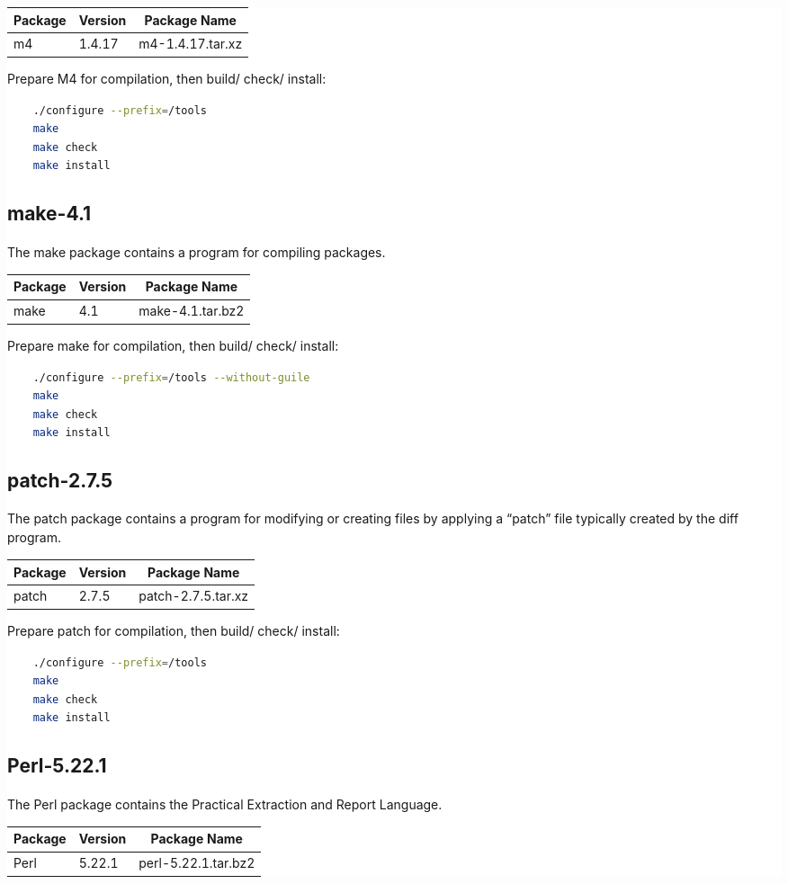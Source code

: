 | Package       | Version       | Package Name
| ------------- |-------------  |-------------
| m4            | 1.4.17        | m4-1.4.17.tar.xz

Prepare M4 for compilation, then build/ check/ install:
```bash
    ./configure --prefix=/tools
    make
    make check
    make install
```

## make-4.1

The make package contains a program for compiling packages.

| Package       | Version       | Package Name
| ------------- |-------------  |-------------
| make          | 4.1           | make-4.1.tar.bz2

Prepare make for compilation, then build/ check/ install:
```bash
    ./configure --prefix=/tools --without-guile
    make
    make check
    make install
```

## patch-2.7.5

The patch package contains a program for modifying or creating files by applying a “patch” file typically created by the diff program.

| Package       | Version       | Package Name
| ------------- |-------------  |-------------
| patch         | 2.7.5         | patch-2.7.5.tar.xz

Prepare patch for compilation, then build/ check/ install:
```bash
    ./configure --prefix=/tools
    make
    make check
    make install
```

## Perl-5.22.1
The Perl package contains the Practical Extraction and Report Language.

| Package       | Version       | Package Name
| ------------- |-------------  |-------------
| Perl          | 5.22.1        | perl-5.22.1.tar.bz2
